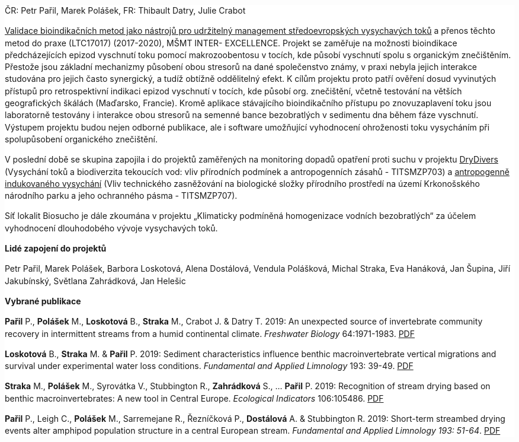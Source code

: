 ČR: Petr Pařil, Marek Polášek, FR: Thibault Datry, Julie Crabot

[Validace bioindikačních metod jako nástrojů pro udržitelný management středoevropských
vysychavých toků](https://www.muni.cz/vyzkum/projekty/37785) a přenos těchto metod do praxe (LTC17017) (2017-2020), MŠMT INTER-
EXCELLENCE. Projekt se zaměřuje na možnosti bioindikace předcházejících epizod vyschnutí toku
pomocí makrozoobentosu v tocích, kde působí vyschnutí spolu s organickým znečištěním. Přestože jsou
základní mechanizmy působení obou stresorů na dané společenstvo známy, v praxi nebyla jejich
interakce studována pro jejich často synergický, a tudíž obtížně oddělitelný efekt. K cílům projektu
proto patří ověření dosud vyvinutých přístupů pro retrospektivní indikaci epizod vyschnutí v tocích,
kde působí org. znečištění, včetně testování na větších geografických škálách (Maďarsko, Francie).
Kromě aplikace stávajícího bioindikačního přístupu po znovuzaplavení toku jsou laboratorně
testovány i interakce obou stresorů na semenné bance bezobratlých v sedimentu dna během fáze
vyschnutí. Výstupem projektu budou nejen odborné publikace, ale i software umožňující vyhodnocení
ohroženosti toku vysycháním při spolupůsobení organického znečištění.

V poslední době se skupina zapojila i do projektů zaměřených na monitoring dopadů opatření proti
suchu v projektu [DryDivers](https://www.muni.cz/vyzkum/projekty/42225) (Vysychání toků a biodiverzita tekoucích vod: vliv přírodních podmínek
a antropogenních zásahů - TITSMZP703) a [antropogenně indukovaného vysychání](https://www.muni.cz/vyzkum/projekty/41825) (Vliv technického
zasněžování na biologické složky přírodního prostředí na území Krkonošského národního parku a jeho
ochranného pásma - TITSMZP707).

Síť lokalit Biosucho je dále zkoumána v projektu „Klimaticky podmíněná homogenizace vodních bezobratlých“ za účelem vyhodnocení dlouhodobého vývoje vysychavých toků.

**Lidé zapojení do projektů**

Petr Pařil, Marek Polášek, Barbora Loskotová, Alena Dostálová, Vendula Polášková, Michal Straka,
Eva Hanáková, Jan Šupina, Jiří Jakubínský, Světlana Zahrádková, Jan Helešic

<div class="project-publication">

**Vybrané publikace**

**Pařil** P., **Polášek** M., **Loskotová** B., **Straka** M., Crabot J. & Datry T. 2019: An unexpected source of invertebrate community recovery in intermittent streams from a humid continental climate. _Freshwater Biology_ 64:1971-1983. [PDF](https://onlinelibrary.wiley.com/doi/epdf/10.1111/fwb.13386)

**Loskotová** B., **Straka** M. & **Pařil** P. 2019: Sediment characteristics influence benthic macroinvertebrate vertical migrations and survival under experimental water loss conditions. _Fundamental and Applied Limnology_ 193: 39-49. [PDF](https://www.schweizerbart.de/papers/fal/detail/193/91614/Sediment_characteristics_influence_benthic_macroin?af=crossref)

**Straka** M., **Polášek** M., Syrovátka V., Stubbington R., **Zahrádková** S., ... **Pařil** P. 2019: Recognition of stream drying based on benthic macroinvertebrates: A new tool in Central Europe. _Ecological Indicators_ 106:105486. [PDF](https://reader.elsevier.com/reader/sd/pii/S1470160X19304716?token=24D20FC8F47E81A03D9A17122C9A01A08A2E658984EF383A5CE77776CEA49B43562BF6BA413FBA46D9C743CF9EE574F9)

**Pařil** P., Leigh C., **Polášek** M., Sarremejane R., Řezníčková P., **Dostálová** A. &
Stubbington R. 2019: Short-term streambed drying events alter amphipod
population structure in a central European stream. _Fundamental and Applied
Limnology 193: 51-64_. [PDF](http://docserver.ingentaconnect.com/deliver/fasttrack/schweiz/18639135/fal_000_0_0000_0000_paril_1164_prepub_1547215377239.pdf?expires=1555189280&id=id22479149&checksum=030B2F8413E12D89FA0B835BCFC7715A)

